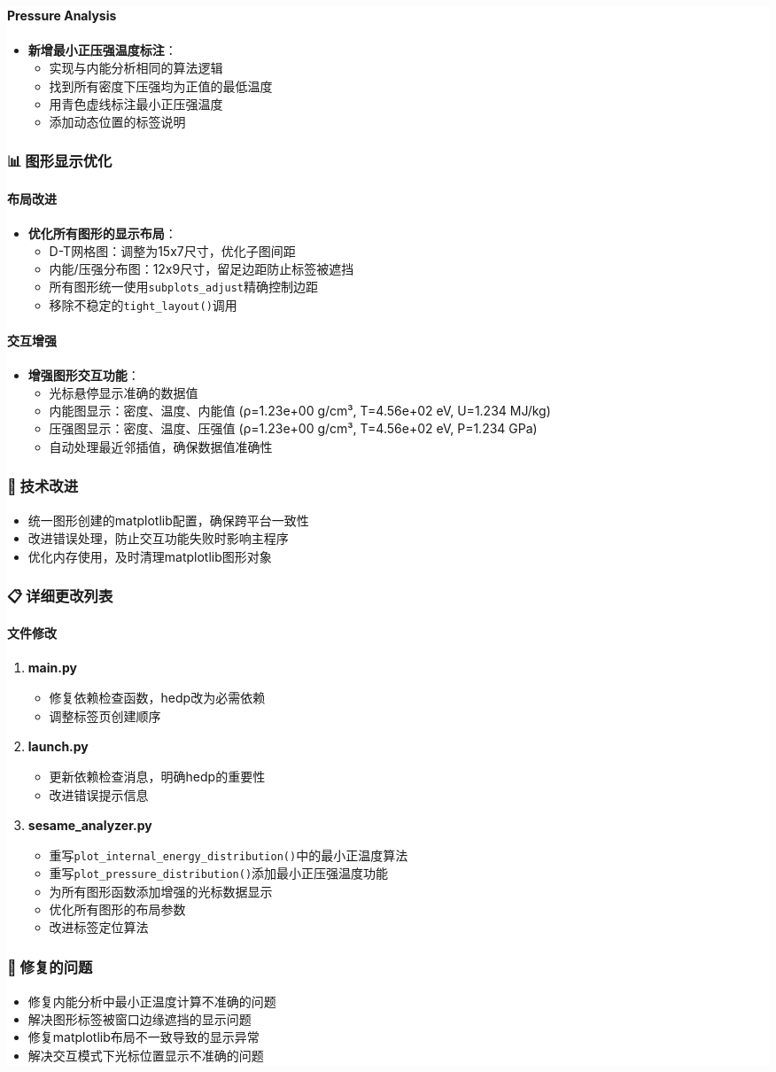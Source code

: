 #### Pressure Analysis  
- **新增最小正压强温度标注**：
  - 实现与内能分析相同的算法逻辑
  - 找到所有密度下压强均为正值的最低温度
  - 用青色虚线标注最小正压强温度
  - 添加动态位置的标签说明

### 📊 图形显示优化

#### 布局改进
- **优化所有图形的显示布局**：
  - D-T网格图：调整为15x7尺寸，优化子图间距
  - 内能/压强分布图：12x9尺寸，留足边距防止标签被遮挡
  - 所有图形统一使用`subplots_adjust`精确控制边距
  - 移除不稳定的`tight_layout()`调用

#### 交互增强
- **增强图形交互功能**：
  - 光标悬停显示准确的数据值
  - 内能图显示：密度、温度、内能值 (ρ=1.23e+00 g/cm³, T=4.56e+02 eV, U=1.234 MJ/kg)
  - 压强图显示：密度、温度、压强值 (ρ=1.23e+00 g/cm³, T=4.56e+02 eV, P=1.234 GPa)
  - 自动处理最近邻插值，确保数据值准确性

### 🔨 技术改进
- 统一图形创建的matplotlib配置，确保跨平台一致性
- 改进错误处理，防止交互功能失败时影响主程序
- 优化内存使用，及时清理matplotlib图形对象

### 📋 详细更改列表

#### 文件修改
1. **main.py**
   - 修复依赖检查函数，hedp改为必需依赖
   - 调整标签页创建顺序

2. **launch.py** 
   - 更新依赖检查消息，明确hedp的重要性
   - 改进错误提示信息

3. **sesame_analyzer.py**
   - 重写`plot_internal_energy_distribution()`中的最小正温度算法
   - 重写`plot_pressure_distribution()`添加最小正压强温度功能
   - 为所有图形函数添加增强的光标数据显示
   - 优化所有图形的布局参数
   - 改进标签定位算法

### 🐛 修复的问题
- 修复内能分析中最小正温度计算不准确的问题
- 解决图形标签被窗口边缘遮挡的显示问题  
- 修复matplotlib布局不一致导致的显示异常
- 解决交互模式下光标位置显示不准确的问题
